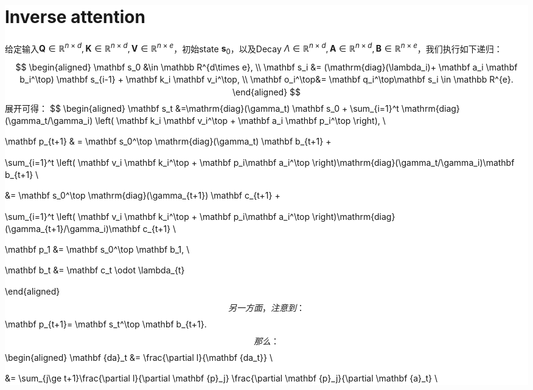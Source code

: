 # Inverse attention

给定输入$\mathbf Q\in \mathbb R^{n\times d}, \mathbf K\in \mathbb R^{n\times d}, \mathbf V\in \mathbb R^{n\times e}$，初始state $\mathbf s_0$，以及Decay $\Lambda \in \mathbb R^{n\times d}, \mathbf A\in \mathbb R^{n\times d},\mathbf B \in \mathbb R^{n\times e}$，我们执行如下递归：
$$
\begin{aligned}
\mathbf s_0 &\in \mathbb R^{d\times e}, \\
\mathbf s_i &=  (\mathrm{diag}(\lambda_i)+ \mathbf a_i \mathbf b_i^\top) \mathbf s_{i-1} + \mathbf k_i \mathbf v_i^\top, \\
\mathbf o_i^\top&= \mathbf q_i^\top\mathbf s_i \in \mathbb R^{e}.
\end{aligned}
$$
展开可得：
$$
\begin{aligned}
\mathbf s_t
&=\mathrm{diag}(\gamma_t) \mathbf s_0 + \sum_{i=1}^t  \mathrm{diag}(\gamma_t/\gamma_i)
\left(
\mathbf k_i \mathbf v_i^\top + \mathbf a_i \mathbf p_i^\top
\right), \\

\mathbf p_{t+1}
& = \mathbf s_0^\top \mathrm{diag}(\gamma_t) \mathbf b_{t+1} +

\sum_{i=1}^t
\left(
 \mathbf v_i \mathbf k_i^\top +  \mathbf p_i\mathbf a_i^\top
\right)\mathrm{diag}(\gamma_t/\gamma_i)\mathbf b_{t+1} \\

&= \mathbf s_0^\top \mathrm{diag}(\gamma_{t+1}) \mathbf c_{t+1} +

\sum_{i=1}^t
\left(
 \mathbf v_i \mathbf k_i^\top +  \mathbf p_i\mathbf a_i^\top
\right)\mathrm{diag}(\gamma_{t+1}/\gamma_i)\mathbf c_{t+1} \\

\mathbf p_1 &=  \mathbf s_0^\top \mathbf b_1, \\

\mathbf b_t &= \mathbf c_t \odot \lambda_{t}

\end{aligned}
$$
另一方面，注意到：
$$
\mathbf p_{t+1}= \mathbf s_t^\top \mathbf b_{t+1}.
$$
那么：
$$
\begin{aligned}
\mathbf {da}_t
&= \frac{\partial l}{\mathbf {da_t}} \\

&= \sum_{j\ge t+1}\frac{\partial l}{\partial \mathbf {p}_j}
\frac{\partial \mathbf {p}_j}{\partial \mathbf {a}_t} \\
